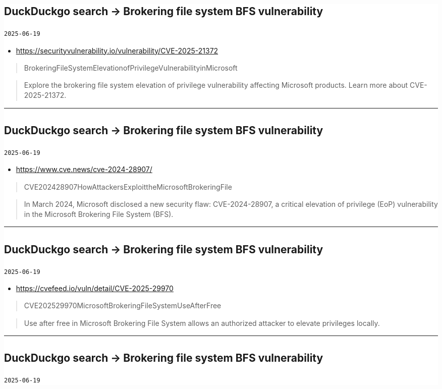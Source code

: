 
## DuckDuckgo search -> Brokering file system BFS vulnerability
`2025-06-19`

* https://securityvulnerability.io/vulnerability/CVE-2025-21372

<blockquote>
 BrokeringFileSystemElevationofPrivilegeVulnerabilityinMicrosoft
</blockquote>
<blockquote>
Explore the brokering file system elevation of privilege vulnerability affecting Microsoft products. Learn more about CVE-2025-21372.
</blockquote>

---

## DuckDuckgo search -> Brokering file system BFS vulnerability
`2025-06-19`

* https://www.cve.news/cve-2024-28907/

<blockquote>
 CVE202428907HowAttackersExploittheMicrosoftBrokeringFile
</blockquote>
<blockquote>
In March 2024, Microsoft disclosed a new security flaw: CVE-2024-28907, a critical elevation of privilege (EoP) vulnerability in the Microsoft Brokering File System (BFS).
</blockquote>

---

## DuckDuckgo search -> Brokering file system BFS vulnerability
`2025-06-19`

* https://cvefeed.io/vuln/detail/CVE-2025-29970

<blockquote>
 CVE202529970MicrosoftBrokeringFileSystemUseAfterFree
</blockquote>
<blockquote>
Use after free in Microsoft Brokering File System allows an authorized attacker to elevate privileges locally.
</blockquote>

---

## DuckDuckgo search -> Brokering file system BFS vulnerability
`2025-06-19`
